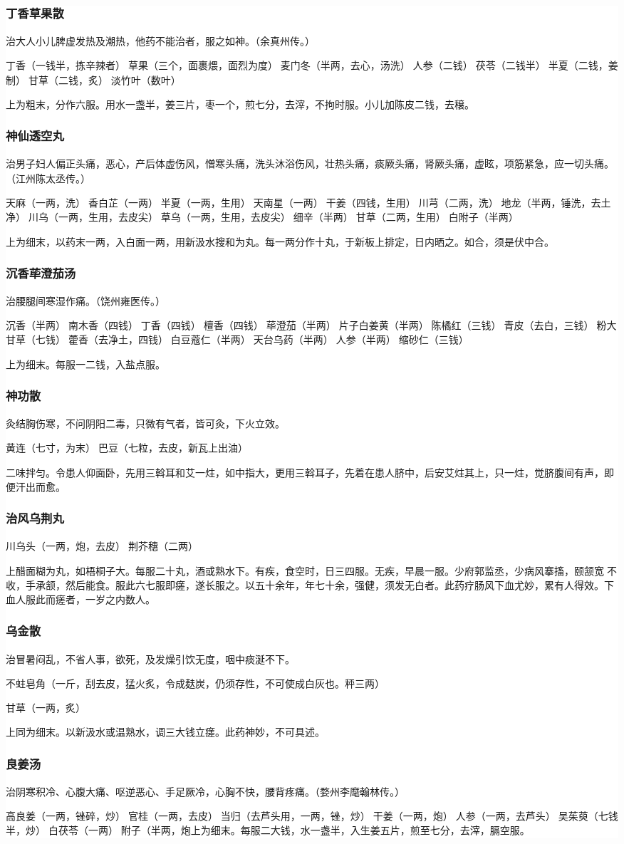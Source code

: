 ### 丁香草果散  

治大人小儿脾虚发热及潮热，他药不能治者，服之如神。（余真州传。）  

丁香（一钱半，拣辛辣者） 草果（三个，面裹煨，面烈为度） 麦门冬（半两，去心，汤洗） 人参（二钱） 茯苓（二钱半） 半夏（二钱，姜制） 甘草（二钱，炙） 淡竹叶（数叶）  

上为粗末，分作六服。用水一盏半，姜三片，枣一个，煎七分，去滓，不拘时服。小儿加陈皮二钱，去穣。  

### 神仙透空丸  

治男子妇人偏正头痛，恶心，产后体虚伤风，憎寒头痛，洗头沐浴伤风，壮热头痛，痰厥头痛，肾厥头痛，虚眩，项筋紧急，应一切头痛。（江州陈太丞传。）  

天麻（一两，洗） 香白芷（一两） 半夏（一两，生用） 天南星（一两） 干姜（四钱，生用） 川芎（二两，洗） 地龙（半两，锤洗，去土净） 川乌（一两，生用，去皮尖） 草乌（一两，生用，去皮尖） 细辛（半两） 甘草（二两，生用） 白附子（半两）  

上为细末，以药末一两，入白面一两，用新汲水搜和为丸。每一两分作十丸，于新板上排定，日内晒之。如合，须是伏中合。  

### 沉香荜澄茄汤  

治腰腿间寒湿作痛。（饶州雍医传。）  

沉香（半两） 南木香（四钱） 丁香（四钱） 檀香（四钱） 荜澄茄（半两） 片子白姜黄（半两） 陈橘红（三钱） 青皮（去白，三钱） 粉大甘草（七钱） 藿香（去净土，四钱） 白豆蔻仁（半两） 天台乌药（半两） 人参（半两） 缩砂仁（三钱）  

上为细末。每服一二钱，入盐点服。  

### 神功散  

灸结胸伤寒，不问阴阳二毒，只微有气者，皆可灸，下火立效。  

黄连（七寸，为末） 巴豆（七粒，去皮，新瓦上出油）  

二味拌匀。令患人仰面卧，先用三斡耳和艾一炷，如中指大，更用三斡耳子，先着在患人脐中，后安艾炷其上，只一炷，觉脐腹间有声，即便汗出而愈。  

### 治风乌荆丸  

川乌头（一两，炮，去皮） 荆芥穗（二两）  

上醋面糊为丸，如梧桐子大。每服二十丸，酒或熟水下。有疾，食空时，日三四服。无疾，早晨一服。少府郭监丞，少病风搴搐，颐颔宽 不收，手承颔，然后能食。服此六七服即瘥，遂长服之。以五十余年，年七十余，强健，须发无白者。此药疗肠风下血尤妙，累有人得效。下血人服此而瘥者，一岁之内数人。  

### 乌金散  

治冒暑闷乱，不省人事，欲死，及发燥引饮无度，咽中痰涎不下。  

不蛀皂角（一斤，刮去皮，猛火炙，令成麸炭，仍须存性，不可使成白灰也。秤三两）  

甘草（一两，炙）  

上同为细末。以新汲水或温熟水，调三大钱立瘥。此药神妙，不可具述。  

### 良姜汤  

治阴寒积冷、心腹大痛、呕逆恶心、手足厥冷，心胸不快，腰背疼痛。（婺州李麾翰林传。）  

高良姜（一两，锉碎，炒） 官桂（一两，去皮） 当归（去芦头用，一两，锉，炒） 干姜（一两，炮） 人参（一两，去芦头） 吴茱萸（七钱半，炒） 白茯苓（一两） 附子（半两，炮上为细末。每服二大钱，水一盏半，入生姜五片，煎至七分，去滓，膈空服。  
